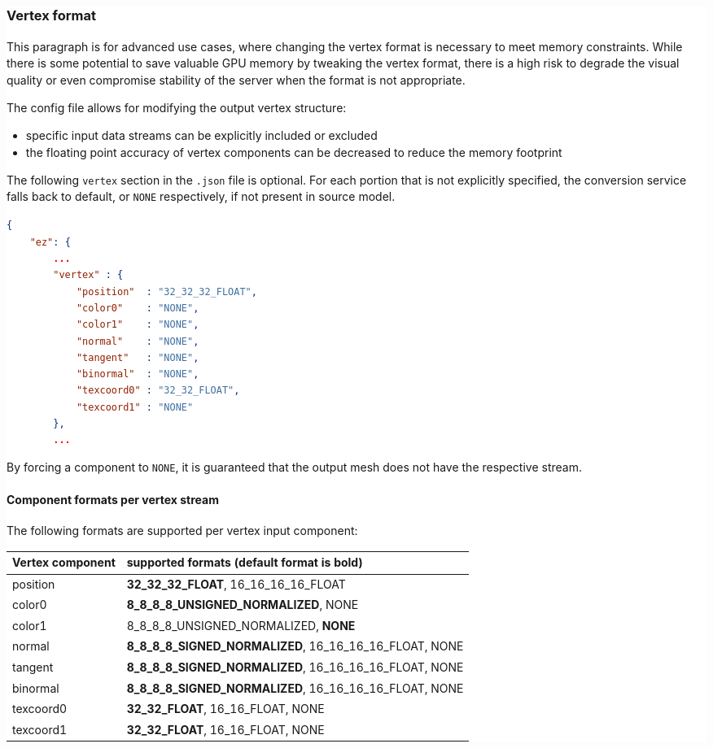 ### Vertex format

This paragraph is for advanced use cases, where changing the vertex format is necessary to meet memory constraints. While there is some potential to save valuable GPU memory by tweaking the vertex format, there is a high risk to degrade the visual quality or even compromise stability of the server when the format is not appropriate.

The config file allows for modifying the output vertex structure:
* specific input data streams can be explicitly included or excluded
* the floating point accuracy of vertex components can be decreased to reduce the memory footprint

The following `vertex` section in the `.json` file is optional. For each portion that is not explicitly specified, the conversion service falls back to default, or `NONE` respectively, if not present in source model.

```json
{
    "ez": {
        ...
        "vertex" : {
            "position"  : "32_32_32_FLOAT",
            "color0"    : "NONE",
            "color1"    : "NONE",
            "normal"    : "NONE",
            "tangent"   : "NONE",
            "binormal"  : "NONE",
            "texcoord0" : "32_32_FLOAT",
            "texcoord1" : "NONE"
        },
        ...
```

By forcing a component to `NONE`, it is guaranteed that the output mesh does not have the respective stream.

#### Component formats per vertex stream

The following formats are supported per vertex input component:

| Vertex component | supported formats (default format is bold) |
|:-----------------|:------------------|
|position| **32_32_32_FLOAT**, 16_16_16_16_FLOAT |
|color0| **8_8_8_8_UNSIGNED_NORMALIZED**, NONE | 
|color1| 8_8_8_8_UNSIGNED_NORMALIZED, **NONE**|
|normal| **8_8_8_8_SIGNED_NORMALIZED**, 16_16_16_16_FLOAT, NONE |
|tangent| **8_8_8_8_SIGNED_NORMALIZED**, 16_16_16_16_FLOAT, NONE |
|binormal| **8_8_8_8_SIGNED_NORMALIZED**, 16_16_16_16_FLOAT, NONE |
|texcoord0| **32_32_FLOAT**, 16_16_FLOAT, NONE |
|texcoord1| **32_32_FLOAT**, 16_16_FLOAT, NONE |
